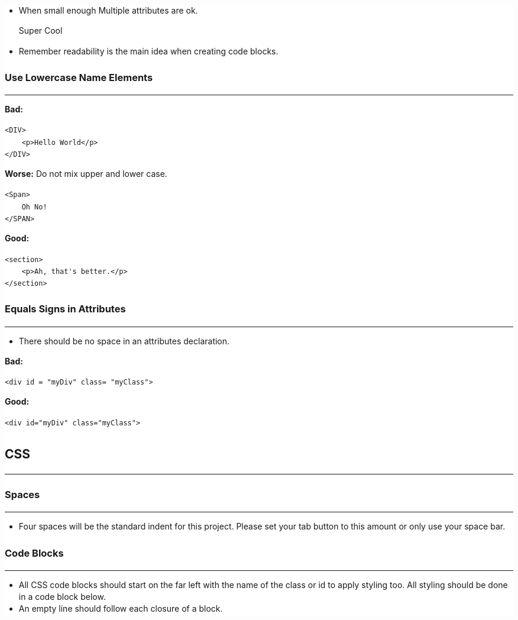  - When small enough Multiple attributes are ok.

    <div id="theDiv" class="coolDeal">
        <p>Super Cool</p>
    </div>

 - Remember readability is the main idea when creating code blocks.


### Use Lowercase Name Elements
----------
**Bad:**

    <DIV>
        <p>Hello World</p>
    </DIV>

**Worse:**
Do not mix upper and lower case.

    <Span>
        Oh No!
    </SPAN>

**Good:**

    <section>
        <p>Ah, that's better.</p>
    </section>

### Equals Signs in Attributes
----------

 - There should be no space in an attributes declaration.

**Bad:**

    <div id = "myDiv" class= "myClass">

**Good:**

    <div id="myDiv" class="myClass">

## CSS
-----
### Spaces
----------

 - Four spaces will be the standard indent for this project.  Please set
   your tab button to this amount or only use your space bar.

### Code Blocks
----------

 - All CSS code blocks should start on the far left with the name of the
   class or id to apply styling too.  All styling should be done in a
   code block below.
 - An empty line should follow each closure of a block.
